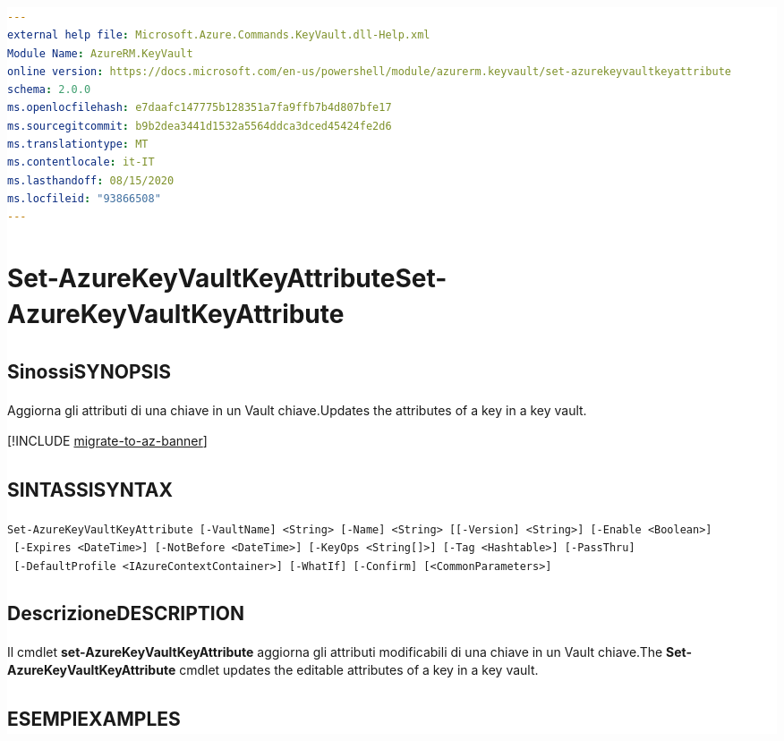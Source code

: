 ```yaml
---
external help file: Microsoft.Azure.Commands.KeyVault.dll-Help.xml
Module Name: AzureRM.KeyVault
online version: https://docs.microsoft.com/en-us/powershell/module/azurerm.keyvault/set-azurekeyvaultkeyattribute
schema: 2.0.0
ms.openlocfilehash: e7daafc147775b128351a7fa9ffb7b4d807bfe17
ms.sourcegitcommit: b9b2dea3441d1532a5564ddca3dced45424fe2d6
ms.translationtype: MT
ms.contentlocale: it-IT
ms.lasthandoff: 08/15/2020
ms.locfileid: "93866508"
---
```

# <span data-ttu-id="083f6-101">Set-AzureKeyVaultKeyAttribute</span><span class="sxs-lookup"><span data-stu-id="083f6-101">Set-AzureKeyVaultKeyAttribute</span></span>

## <span data-ttu-id="083f6-102">Sinossi</span><span class="sxs-lookup"><span data-stu-id="083f6-102">SYNOPSIS</span></span>
<span data-ttu-id="083f6-103">Aggiorna gli attributi di una chiave in un Vault chiave.</span><span class="sxs-lookup"><span data-stu-id="083f6-103">Updates the attributes of a key in a key vault.</span></span>

[!INCLUDE [migrate-to-az-banner](../../includes/migrate-to-az-banner.md)]

## <span data-ttu-id="083f6-104">SINTASSI</span><span class="sxs-lookup"><span data-stu-id="083f6-104">SYNTAX</span></span>

```
Set-AzureKeyVaultKeyAttribute [-VaultName] <String> [-Name] <String> [[-Version] <String>] [-Enable <Boolean>]
 [-Expires <DateTime>] [-NotBefore <DateTime>] [-KeyOps <String[]>] [-Tag <Hashtable>] [-PassThru]
 [-DefaultProfile <IAzureContextContainer>] [-WhatIf] [-Confirm] [<CommonParameters>]
```

## <span data-ttu-id="083f6-105">Descrizione</span><span class="sxs-lookup"><span data-stu-id="083f6-105">DESCRIPTION</span></span>
<span data-ttu-id="083f6-106">Il cmdlet **set-AzureKeyVaultKeyAttribute** aggiorna gli attributi modificabili di una chiave in un Vault chiave.</span><span class="sxs-lookup"><span data-stu-id="083f6-106">The **Set-AzureKeyVaultKeyAttribute** cmdlet updates the editable attributes of a key in a key vault.</span></span>

## <span data-ttu-id="083f6-107">ESEMPI</span><span class="sxs-lookup"><span data-stu-id="083f6-107">EXAMPLES</span></span>
